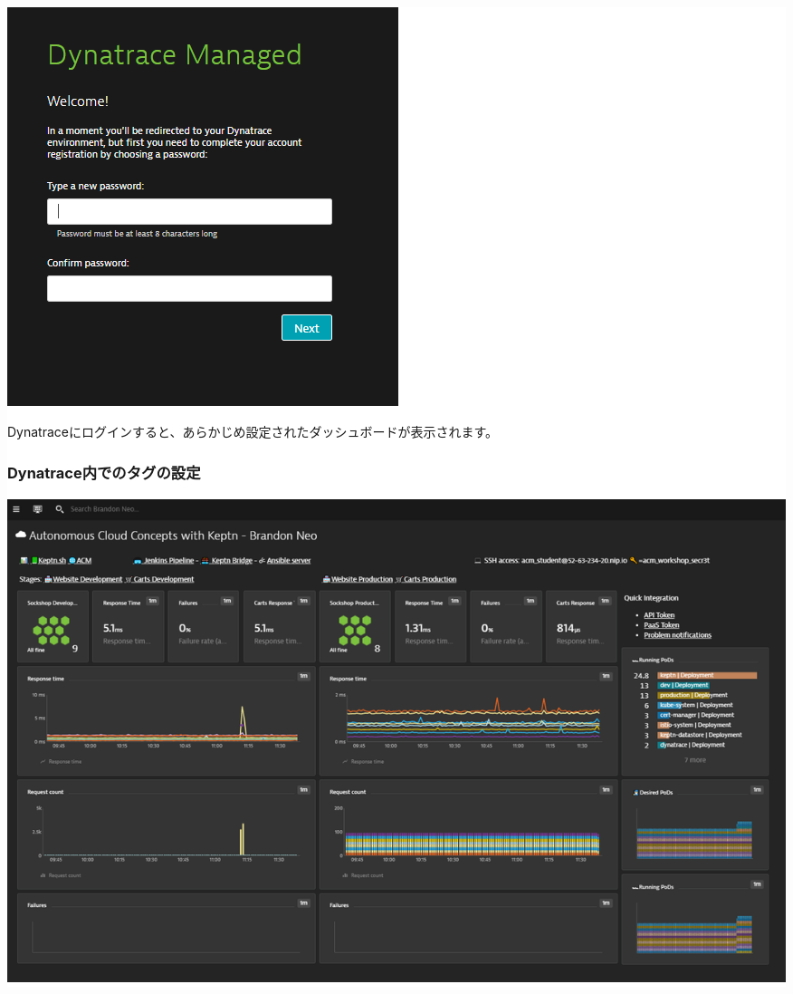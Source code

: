 ![Quality-Gate](assets/ac/quality-gate-8.png)

Dynatraceにログインすると、あらかじめ設定されたダッシュボードが表示されます。

### Dynatrace内でのタグの設定

![Quality-Gate](assets/ac/quality-gate-4.png)
